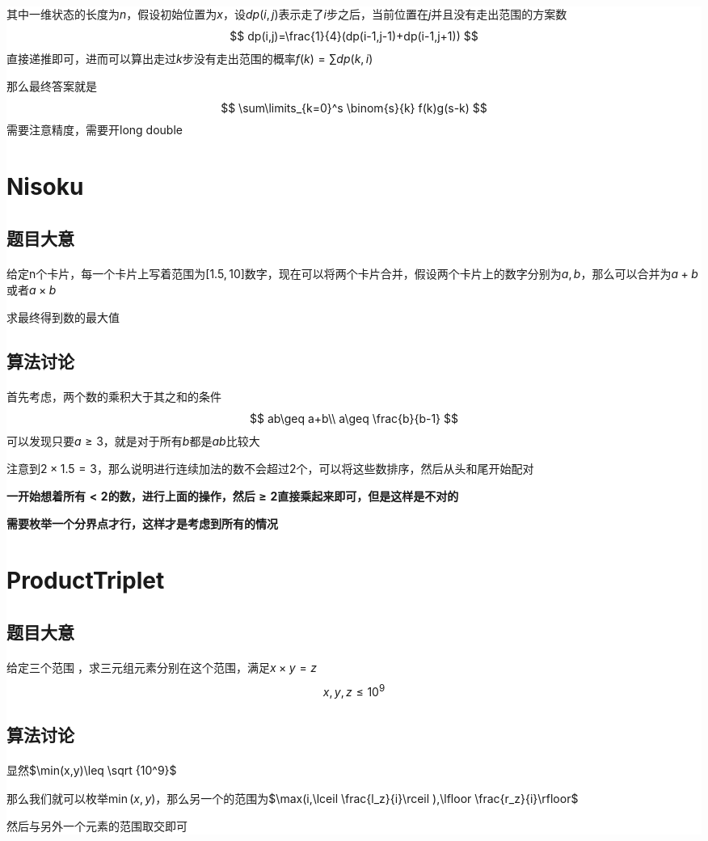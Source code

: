 其中一维状态的长度为$n$，假设初始位置为$x$，设$dp(i,j)$表示走了$i$步之后，当前位置在$j$并且没有走出范围的方案数
$$
dp(i,j)=\frac{1}{4}(dp(i-1,j-1)+dp(i-1,j+1))
$$
直接递推即可，进而可以算出走过$k$步没有走出范围的概率$f(k)=\sum dp(k,i)$

那么最终答案就是
$$
\sum\limits_{k=0}^s \binom{s}{k} f(k)g(s-k)
$$
需要注意精度，需要开long double

# Nisoku

## 题目大意

给定n个卡片，每一个卡片上写着范围为$[1.5,10]$数字，现在可以将两个卡片合并，假设两个卡片上的数字分别为$a,b$，那么可以合并为$a+b$或者$a\times b$

求最终得到数的最大值

## 算法讨论

首先考虑，两个数的乘积大于其之和的条件
$$
ab\geq a+b\\
a\geq \frac{b}{b-1}
$$
可以发现只要$a\geq 3$，就是对于所有$b$都是$ab$比较大

注意到$2\times 1.5=3$，那么说明进行连续加法的数不会超过2个，可以将这些数排序，然后从头和尾开始配对

**一开始想着所有$<2$的数，进行上面的操作，然后$\geq 2$直接乘起来即可，但是这样是不对的**

**需要枚举一个分界点才行，这样才是考虑到所有的情况**

# ProductTriplet

## 题目大意

给定三个范围 ，求三元组元素分别在这个范围，满足$x\times y=z$
$$
x,y,z\leq10^9
$$

## 算法讨论

显然$\min(x,y)\leq \sqrt {10^9}$

那么我们就可以枚举$\min(x,y)$，那么另一个的范围为$\max(i,\lceil \frac{l_z}{i}\rceil ),\lfloor \frac{r_z}{i}\rfloor$

然后与另外一个元素的范围取交即可
